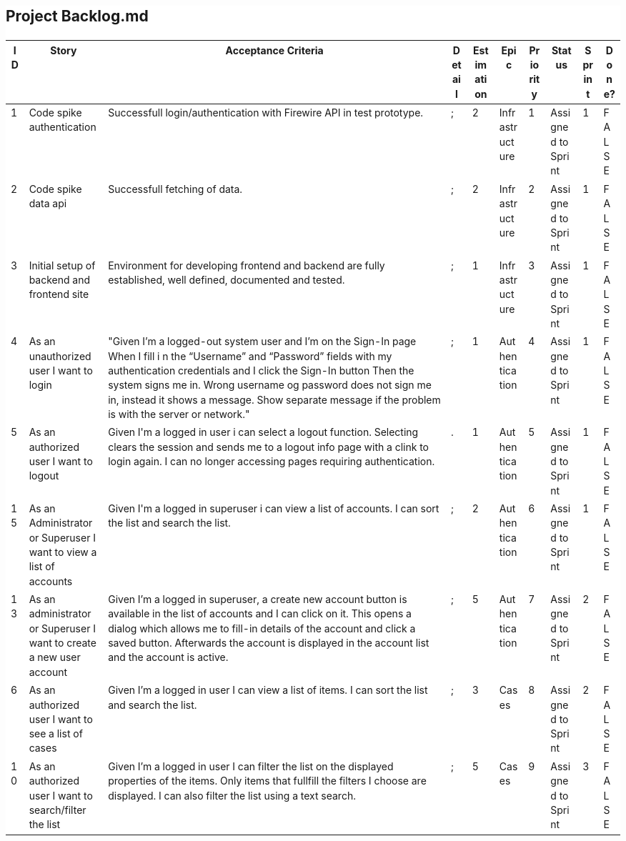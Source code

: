 ## Project Backlog.md

| ID    | Story                                                                    | Acceptance Criteria                                                                                                                                                                                                                                                                                                                                                         | Detail | Estimation | Epic           | Priority | Status             | Sprint | Done? |
|-------|--------------------------------------------------------------------------|-----------------------------------------------------------------------------------------------------------------------------------------------------------------------------------------------------------------------------------------------------------------------------------------------------------------------------------------------------------------------------|--------|------------|----------------|----------|--------------------|--------|-------|
| 1     | Code spike authentication                                                | Successfull login/authentication with Firewire API in test prototype\.                                                                                                                                                                                                                                                                                                      | ;      | 2          | Infrastructure | 1        | Assigned to Sprint | 1      | FALSE |
| 2     | Code spike data api                                                      | Successfull fetching of data\.                                                                                                                                                                                                                                                                                                                                              | ;      | 2          | Infrastructure | 2        | Assigned to Sprint | 1      | FALSE |
| 3     | Initial setup of backend and frontend site                               | Environment for developing frontend and backend are fully established, well defined, documented and tested\.                                                                                                                                                                                                                                                                | ;      | 1          | Infrastructure | 3        | Assigned to Sprint | 1      | FALSE |
| 4     | As an unauthorized user I want to login                                  | "Given I’m a logged\-out system user and I’m on the Sign\-In page When I fill i n the “Username” and “Password” fields with my authentication credentials and I click the Sign\-In button Then the system signs me in\. Wrong username og password does not sign me in, instead it shows a message\. Show  separate message if the problem is with the server or network\." | ;      | 1          | Authentication | 4        | Assigned to Sprint | 1      | FALSE |
| 5     | As an authorized user I want to logout                                   | Given I'm a logged in user i can select a logout function\. Selecting clears the session and sends me to a logout info page with a clink to login again\. I can no longer accessing pages requiring authentication\.                                                                                                                                                        | \.     | 1          | Authentication | 5        | Assigned to Sprint | 1      | FALSE |
| 15    | As an Administrator or Superuser I want to view a list of accounts       | Given I'm a logged in superuser i can view a list of accounts\. I can sort the list and search the list\.                                                                                                                                                                                                                                                                   | ;      | 2          | Authentication | 6        | Assigned to Sprint | 1      | FALSE |
| 13    | As an administrator or Superuser I want to create a new user account     | Given I’m a logged in superuser,  a create new account button is available in the list of accounts and I can click on it\. This opens a dialog which allows me to fill\-in details of the account and click a saved button\. Afterwards the account is displayed in the account list and the account is active\.                                                            | ;      | 5          | Authentication | 7        | Assigned to Sprint | 2      | FALSE |
| 6     | As an authorized user I want to see a list of cases                      | Given I’m a logged in user I can view a list of items\. I can sort the list and search the list\.                                                                                                                                                                                                                                                                           | ;      | 3          | Cases          | 8        | Assigned to Sprint | 2      | FALSE |
| 10    | As an authorized user I want to search/filter the list                   | Given I’m a logged in user I can filter the list on the displayed properties of the items\. Only items that fullfill the filters I choose are displayed\. I can also filter the list using a text search\.                                                                                                                                                                  | ;      | 5          | Cases          | 9        | Assigned to Sprint | 3      | FALSE |
